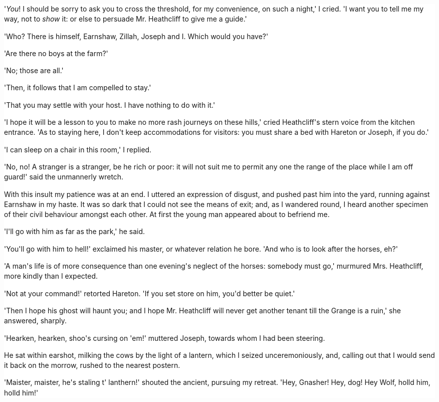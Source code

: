 '_You_!  I should be sorry to ask you to cross the threshold, for my
convenience, on such a night,' I cried.  'I want you to tell me my way,
not to _show_ it: or else to persuade Mr. Heathcliff to give me a guide.'

'Who?  There is himself, Earnshaw, Zillah, Joseph and I.  Which would you
have?'

'Are there no boys at the farm?'

'No; those are all.'

'Then, it follows that I am compelled to stay.'

'That you may settle with your host.  I have nothing to do with it.'

'I hope it will be a lesson to you to make no more rash journeys on these
hills,' cried Heathcliff's stern voice from the kitchen entrance.  'As to
staying here, I don't keep accommodations for visitors: you must share a
bed with Hareton or Joseph, if you do.'

'I can sleep on a chair in this room,' I replied.

'No, no!  A stranger is a stranger, be he rich or poor: it will not suit
me to permit any one the range of the place while I am off guard!' said
the unmannerly wretch.

With this insult my patience was at an end.  I uttered an expression of
disgust, and pushed past him into the yard, running against Earnshaw in
my haste.  It was so dark that I could not see the means of exit; and, as
I wandered round, I heard another specimen of their civil behaviour
amongst each other.  At first the young man appeared about to befriend
me.

'I'll go with him as far as the park,' he said.

'You'll go with him to hell!' exclaimed his master, or whatever relation
he bore.  'And who is to look after the horses, eh?'

'A man's life is of more consequence than one evening's neglect of the
horses: somebody must go,' murmured Mrs. Heathcliff, more kindly than I
expected.

'Not at your command!' retorted Hareton.  'If you set store on him, you'd
better be quiet.'

'Then I hope his ghost will haunt you; and I hope Mr. Heathcliff will
never get another tenant till the Grange is a ruin,' she answered,
sharply.

'Hearken, hearken, shoo's cursing on 'em!' muttered Joseph, towards whom
I had been steering.

He sat within earshot, milking the cows by the light of a lantern, which
I seized unceremoniously, and, calling out that I would send it back on
the morrow, rushed to the nearest postern.

'Maister, maister, he's staling t' lanthern!' shouted the ancient,
pursuing my retreat.  'Hey, Gnasher!  Hey, dog!  Hey Wolf, holld him,
holld him!'
